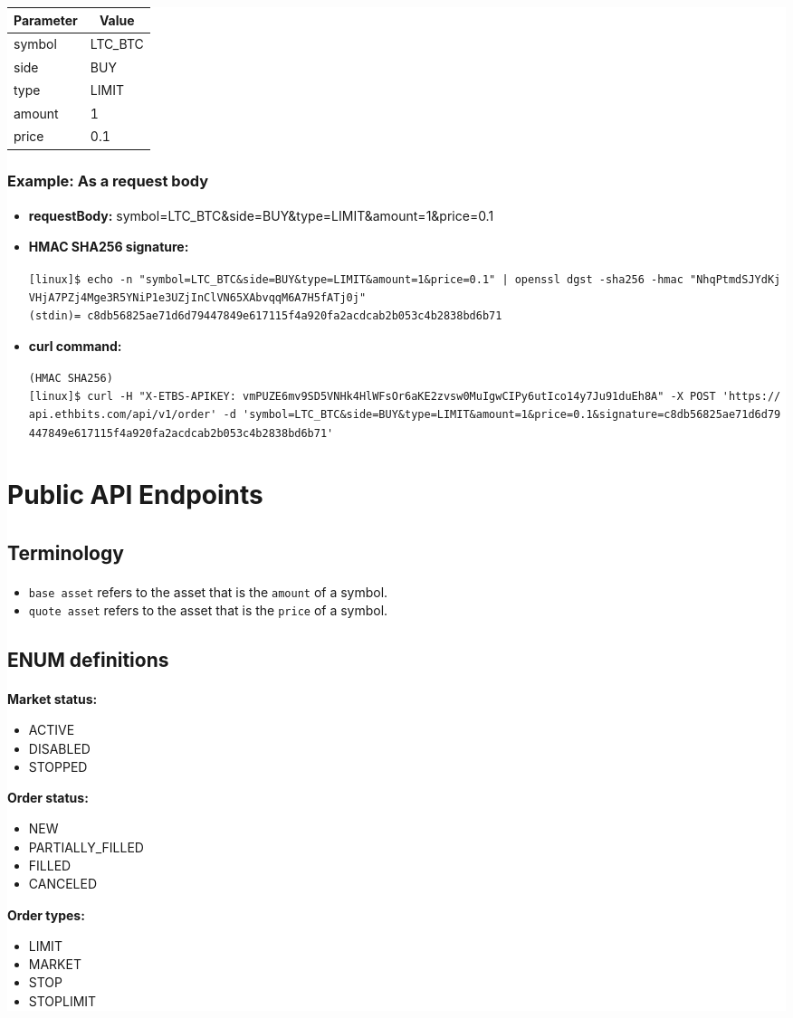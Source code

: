 
Parameter | Value
------------ | ------------
symbol | LTC_BTC
side | BUY
type | LIMIT
amount | 1
price | 0.1


### Example: As a request body
* **requestBody:** symbol=LTC_BTC&side=BUY&type=LIMIT&amount=1&price=0.1
* **HMAC SHA256 signature:**

    ```
    [linux]$ echo -n "symbol=LTC_BTC&side=BUY&type=LIMIT&amount=1&price=0.1" | openssl dgst -sha256 -hmac "NhqPtmdSJYdKjVHjA7PZj4Mge3R5YNiP1e3UZjInClVN65XAbvqqM6A7H5fATj0j"
    (stdin)= c8db56825ae71d6d79447849e617115f4a920fa2acdcab2b053c4b2838bd6b71
    ```


* **curl command:**

    ```
    (HMAC SHA256)
    [linux]$ curl -H "X-ETBS-APIKEY: vmPUZE6mv9SD5VNHk4HlWFsOr6aKE2zvsw0MuIgwCIPy6utIco14y7Ju91duEh8A" -X POST 'https://api.ethbits.com/api/v1/order' -d 'symbol=LTC_BTC&side=BUY&type=LIMIT&amount=1&price=0.1&signature=c8db56825ae71d6d79447849e617115f4a920fa2acdcab2b053c4b2838bd6b71'
    ```

# Public API Endpoints
## Terminology
* `base asset` refers to the asset that is the `amount` of a symbol.
* `quote asset` refers to the asset that is the `price` of a symbol.


## ENUM definitions
**Market status:**

* ACTIVE
* DISABLED
* STOPPED

**Order status:**

* NEW
* PARTIALLY_FILLED
* FILLED
* CANCELED

**Order types:**

* LIMIT
* MARKET
* STOP
* STOPLIMIT
